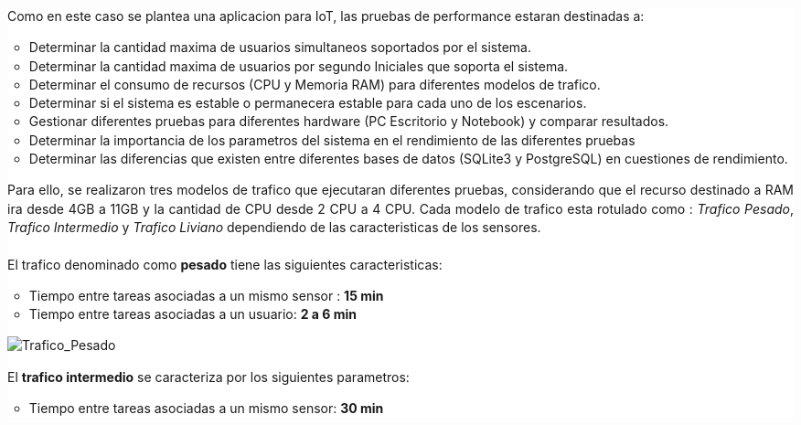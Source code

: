 <div style="text-align:justify">Como en este caso se plantea una aplicacion para IoT, las pruebas de performance estaran destinadas a:</div>

<div style="text-align:justify">
<ul>

<li type="circle">Determinar la cantidad maxima de usuarios simultaneos soportados por el sistema.</li>

<li type="circle">Determinar la cantidad maxima de usuarios por segundo Iniciales que soporta el sistema.</li>

<li type="circle">Determinar el consumo de recursos (CPU y Memoria RAM) para diferentes modelos de trafico.</li>

<li type="circle">Determinar si el sistema es estable o permanecera estable para cada uno de los escenarios.</li>

<li type="circle">Gestionar diferentes pruebas para diferentes hardware (PC Escritorio y Notebook) y comparar resultados. </li>

<li type="circle">Determinar la importancia de los parametros del sistema en el rendimiento de las diferentes pruebas</li>

<li type="circle">Determinar las diferencias que existen entre diferentes bases de datos (SQLite3 y PostgreSQL) en cuestiones de rendimiento.</li>

</ul>

</div>

<div style="text-align:justify">Para ello, se realizaron tres modelos de trafico que ejecutaran diferentes pruebas, considerando que el recurso destinado a RAM ira desde 4GB a 11GB y la cantidad de CPU desde 2 CPU a 4 CPU. Cada modelo de trafico esta rotulado como : <em>Trafico Pesado</em>, <em>Trafico Intermedio</em> y <em>Trafico Liviano</em> dependiendo de las caracteristicas de los sensores.<br><br>
El trafico denominado como <strong>pesado</strong> tiene las siguientes caracteristicas: </div>

<div style="text-align:justify">

<ul>

<li type="circle">Tiempo entre tareas asociadas a un mismo sensor : <strong>15 min</strong> </li>

<li type="circle">Tiempo entre tareas asociadas a un usuario: <strong>2 a 6 min</strong></li>

</ul>

</div>

![Trafico_Pesado](https://gitlab.com/unrc/trafico/tabajos-finales/lucas_gorordo-ger-nimo_passini-2020/desarrollo/-/raw/master/docs/Img/PruebasPerformance_prueba_Pesada.png)

<div style="text-align:justify">El <strong>trafico intermedio</strong> se caracteriza por los siguientes parametros:</div>

<div style="text-align:justify">

<ul>

<li type="circle">Tiempo entre tareas asociadas a un mismo sensor: <strong>30 min</strong></li>
